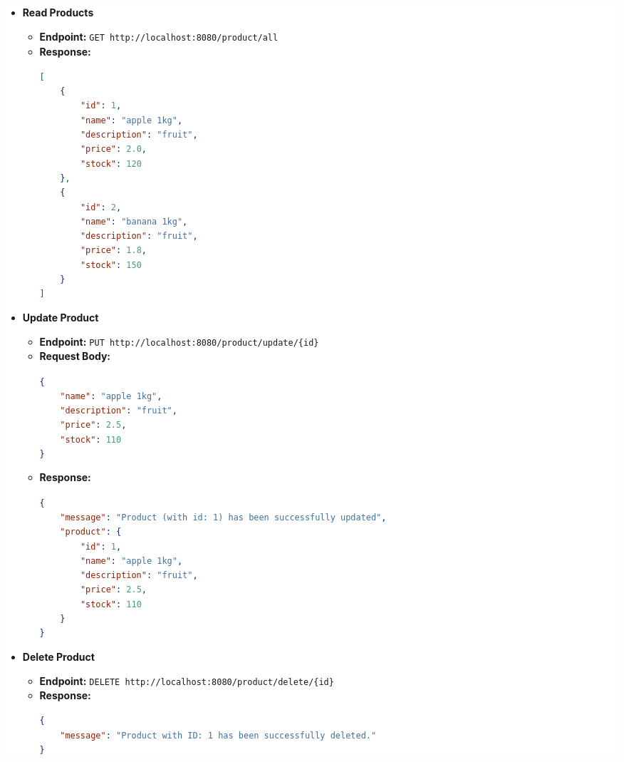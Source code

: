 - **Read Products**
  - **Endpoint:** `GET http://localhost:8080/product/all`
  - **Response:**
    ```json
    [
        {
            "id": 1,
            "name": "apple 1kg",
            "description": "fruit",
            "price": 2.0,
            "stock": 120
        },
        {
            "id": 2,
            "name": "banana 1kg",
            "description": "fruit",
            "price": 1.8,
            "stock": 150
        }
    ]
    ```

- **Update Product**
  - **Endpoint:** `PUT http://localhost:8080/product/update/{id}`
  - **Request Body:**
    ```json
    {
        "name": "apple 1kg",
        "description": "fruit",
        "price": 2.5,
        "stock": 110
    }
    ```
  - **Response:**
    ```json
    {
        "message": "Product (with id: 1) has been successfully updated",
        "product": {
            "id": 1,
            "name": "apple 1kg",
            "description": "fruit",
            "price": 2.5,
            "stock": 110
        }
    }
    ```

- **Delete Product**
  - **Endpoint:** `DELETE http://localhost:8080/product/delete/{id}`
  - **Response:**
    ```json
    {
        "message": "Product with ID: 1 has been successfully deleted."
    }
    ```
